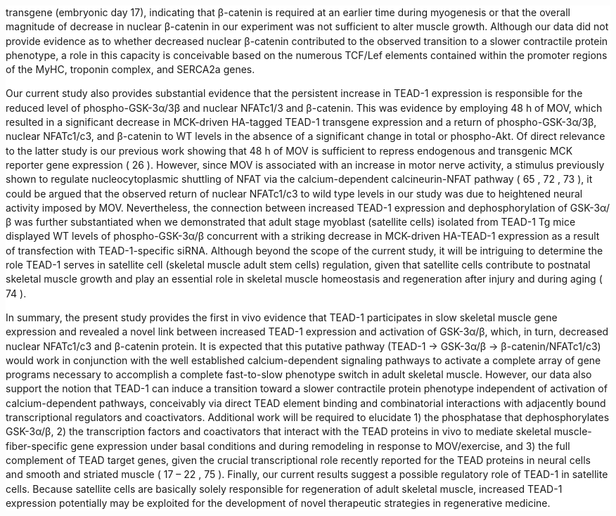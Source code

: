  transgene (embryonic day 17), indicating that β-catenin is required at an
 earlier time during myogenesis or that the overall magnitude of decrease in
 nuclear β-catenin in our experiment was not sufficient to alter muscle
 growth. Although our data did not provide evidence as to whether decreased
 nuclear β-catenin contributed to the observed transition to a slower
 contractile protein phenotype, a role in this capacity is conceivable based on
 the numerous TCF/Lef elements contained within the promoter regions of the
 MyHC, troponin complex, and SERCA2a genes.

Our current study also provides substantial evidence that the persistent
 increase in TEAD-1 expression is responsible for the reduced level of
 phospho-GSK-3α/3β and nuclear NFATc1/3 and β-catenin. This was
 evidence by employing 48 h of MOV, which resulted in a significant decrease in
 MCK-driven HA-tagged TEAD-1 transgene expression and a return of
 phospho-GSK-3α/3β, nuclear NFATc1/c3, and β-catenin to WT
 levels in the absence of a significant change in total or phospho-Akt. Of
 direct relevance to the latter study is our previous work showing that 48 h of
 MOV is sufficient to repress endogenous and transgenic MCK reporter gene
 expression ( 26 ). However,
 since MOV is associated with an increase in motor nerve activity, a stimulus
 previously shown to regulate nucleocytoplasmic shuttling of NFAT via the
 calcium-dependent calcineurin-NFAT pathway
 ( 65 , 72 , 73 ), it could be argued that
 the observed return of nuclear NFATc1/c3 to wild type levels in our study was
 due to heightened neural activity imposed by MOV. Nevertheless, the connection
 between increased TEAD-1 expression and dephosphorylation of
 GSK-3α/β was further substantiated when we demonstrated that adult
 stage myoblast (satellite cells) isolated from TEAD-1 Tg mice displayed WT
 levels of phospho-GSK-3α/β concurrent with a striking decrease in
 MCK-driven HA-TEAD-1 expression as a result of transfection with
 TEAD-1-specific siRNA. Although beyond the scope of the current study, it will
 be intriguing to determine the role TEAD-1 serves in satellite cell (skeletal
 muscle adult stem cells) regulation, given that satellite cells contribute to
 postnatal skeletal muscle growth and play an essential role in skeletal muscle
 homeostasis and regeneration after injury and during aging
 ( 74 ).

In summary, the present study provides the first in vivo evidence
 that TEAD-1 participates in slow skeletal muscle gene expression and revealed
 a novel link between increased TEAD-1 expression and activation of
 GSK-3α/β, which, in turn, decreased nuclear NFATc1/c3 and
 β-catenin protein. It is expected that this putative pathway (TEAD-1
 → GSK-3α/β → β-catenin/NFATc1/c3) would work in
 conjunction with the well established calcium-dependent signaling pathways to
 activate a complete array of gene programs necessary to accomplish a complete
 fast-to-slow phenotype switch in adult skeletal muscle. However, our data also
 support the notion that TEAD-1 can induce a transition toward a slower
 contractile protein phenotype independent of activation of calcium-dependent
 pathways, conceivably via direct TEAD element binding and combinatorial
 interactions with adjacently bound transcriptional regulators and
 coactivators. Additional work will be required to elucidate 1) the phosphatase
 that dephosphorylates GSK-3α/β, 2) the transcription factors and
 coactivators that interact with the TEAD proteins in vivo to mediate
 skeletal muscle-fiber-specific gene expression under basal conditions and
 during remodeling in response to MOV/exercise, and 3) the full complement of
 TEAD target genes, given the crucial transcriptional role recently reported
 for the TEAD proteins in neural cells and smooth and striated muscle
 ( 17 – 22 , 75 ). Finally, our current
 results suggest a possible regulatory role of TEAD-1 in satellite cells.
 Because satellite cells are basically solely responsible for regeneration of
 adult skeletal muscle, increased TEAD-1 expression potentially may be
 exploited for the development of novel therapeutic strategies in regenerative
 medicine.
